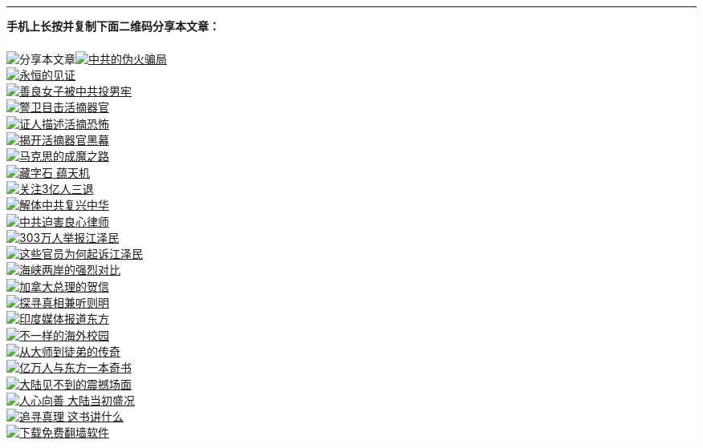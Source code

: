 <hr>    <strong>手机上长按并复制下面二维码分享本文章：</strong><br><br><img src="https://chart.apis.google.com/chart?cht=qr&chs=240x240&choe=UTF-8&chld=M|2&chl=/gb/17/6/23/n9298230.md%231" title="分享本文章"></td><td valign=TOP><a href="/gb/16/1/21/n4622075.md?dfh#1" target="_blank"><img src="https://raw.githubusercontent.com/eiemjl335/djy/master/gb/300/wei-f1.jpg" title="中共的伪火骗局"  alt="中共的伪火骗局"></a><br><a href="https://github.com/eiemjl335/www/blob/master/README.md?dfh#9" target="_blank"><img src="https://raw.githubusercontent.com/eiemjl335/djy/master/gb/300/yong-h.jpg" title="永恒的见证"  alt="永恒的见证"></a><br><a href="/gb/13/9/29/n3974789.md?dfh#1" target="_blank"><img src="https://raw.githubusercontent.com/eiemjl335/djy/master/gb/300/shang-lnz.jpg" title="善良女子被中共投男牢"  alt="善良女子被中共投男牢"></a><br><a href="/gb/16/3/16/n4663449.md?dfh#1" target="_blank"><img src="https://raw.githubusercontent.com/eiemjl335/djy/master/gb/300/huo-z3.jpg" title="警卫目击活摘器官"  alt="警卫目击活摘器官"></a><br><a href="/gb/16/8/7/n8177641.md?dfh#1" target="_blank"><img src="https://raw.githubusercontent.com/eiemjl335/djy/master/gb/300/huo-z4.jpg" title="证人描述活摘恐怖"  alt="证人描述活摘恐怖"></a><br><a href="/gb/10/4/19/n2881569.md?dfh#1" target="_blank"><img src="https://raw.githubusercontent.com/eiemjl335/djy/master/gb/300/huo-z1.jpg" title="揭开活摘器官黑幕"  alt="揭开活摘器官黑幕"></a><br><a href="/gb/10/11/7/n3077476.md?dfh#1" target="_blank"><img src="https://raw.githubusercontent.com/eiemjl335/djy/master/gb/300/ma-ks.jpg" title="马克思的成魔之路"  alt="马克思的成魔之路"></a><br><a href="/gb/14/6/9/n4173977.md?dfh#1" target="_blank"><img src="https://raw.githubusercontent.com/eiemjl335/djy/master/gb/300/chang-zs.jpg" title="藏字石 蕴天机"  alt="藏字石 蕴天机"></a><br><a href="/gb/18/5/10/n10381511.md?dfh#1" target="_blank"><img src="https://raw.githubusercontent.com/eiemjl335/djy/master/gb/300/st1.jpg" title="关注3亿人三退"  alt="关注3亿人三退"></a><br><a href="/gb/18/3/21/n10237682.md?dfh#1" target="_blank"><img src="https://raw.githubusercontent.com/eiemjl335/djy/master/gb/300/jie-t.jpg" title="解体中共复兴中华"  alt="解体中共复兴中华"></a><br><a href="/gb/9/2/9/n2422991.md?dfh#1" target="_blank"><img src="https://raw.githubusercontent.com/eiemjl335/djy/master/gb/300/gao-zs.jpg" title="中共迫害良心律师"  alt="中共迫害良心律师"></a><br><a href="/gb/18/12/9/n10900044.md?dfh#1" target="_blank"><img src="https://raw.githubusercontent.com/eiemjl335/djy/master/gb/300/sj1.jpg" title="303万人举报江泽民"  alt="303万人举报江泽民"></a><br><a href="/gb/18/8/28/n10672014.md?dfh#1" target="_blank"><img src="https://raw.githubusercontent.com/eiemjl335/djy/master/gb/300/sj2.jpg" title="这些官员为何起诉江泽民"  alt="这些官员为何起诉江泽民"></a><br><a href="/gb/8/12/18/n2367165.md?dfh#1" target="_blank"><img src="https://raw.githubusercontent.com/eiemjl335/djy/master/gb/300/liangan.jpg" title="海峡两岸的强烈对比"  alt="海峡两岸的强烈对比"></a><br><a href="/gb/15/12/10/n4593139.md?dfh#1" target="_blank"><img src="https://raw.githubusercontent.com/eiemjl335/djy/master/gb/300/jia-ndzl.jpg" title="加拿大总理的贺信"  alt="加拿大总理的贺信"></a><br><a href="/gb/11/6/17/n3289382.md?dfh#1" target="_blank"><img src="https://raw.githubusercontent.com/eiemjl335/djy/master/gb/300/xiao-wd.jpg" title="探寻真相兼听则明"  alt="探寻真相兼听则明"></a><br><a href="/gb/18/10/27/n10812623.md?dfh#1" target="_blank"><img src="https://raw.githubusercontent.com/eiemjl335/djy/master/gb/300/yindu.jpg" title="印度媒体报道东方"  alt="印度媒体报道东方"></a><br><a href="/gb/18/6/9/n10469652.md?dfh#1" target="_blank"><img src="https://raw.githubusercontent.com/eiemjl335/djy/master/gb/300/xie-j.jpg" title="不一样的海外校园"  alt="不一样的海外校园"></a><br><a href="/gb/7/4/5/n1669415.md?dfh#1" target="_blank"><img src="https://raw.githubusercontent.com/eiemjl335/djy/master/gb/300/li-up.jpg" title="从大师到徒弟的传奇"  alt="从大师到徒弟的传奇"></a><br><a href="/gb/17/5/26/n9191512.md?dfh#1" target="_blank"><img src="https://raw.githubusercontent.com/eiemjl335/djy/master/gb/300/zfl2.jpg" title="亿万人与东方一本奇书"  alt="亿万人与东方一本奇书"></a><br><a href="/gb/13/11/27/n4020290.md?dfh#1" target="_blank"><img src="https://raw.githubusercontent.com/eiemjl335/djy/master/gb/300/zhen-h.jpg" title="大陆见不到的震撼场面"  alt="大陆见不到的震撼场面"></a><br><a href="/gb/15/7/17/n4482910.md?dfh#1" target="_blank"><img src="https://raw.githubusercontent.com/eiemjl335/djy/master/gb/300/dalu-sk.jpg" title="人心向善 大陆当初盛况"  alt="人心向善 大陆当初盛况"></a><br><a href="/gb/19/1/5/n10955468.md?dfh#1" target="_blank"><img src="https://raw.githubusercontent.com/eiemjl335/djy/master/gb/300/zfl1.jpg" title="追寻真理 这书讲什么"  alt="追寻真理 这书讲什么"></a><br><a href="https://github.com/bannedbook/fanqiang/wiki" target="_blank"><img src="https://raw.githubusercontent.com/eiemjl335/djy/master/gb/300/fq1.jpg" title="下载免费翻墙软件"  alt="下载免费翻墙软件"></a><br></td></tr></table>